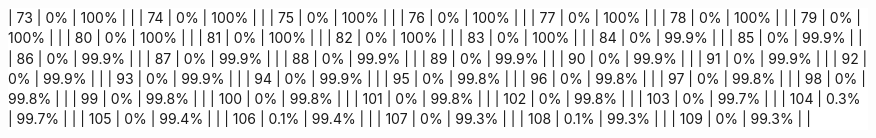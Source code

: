 | 73 | 0% | 100% |  |
| 74 | 0% | 100% |  |
| 75 | 0% | 100% |  |
| 76 | 0% | 100% |  |
| 77 | 0% | 100% |  |
| 78 | 0% | 100% |  |
| 79 | 0% | 100% |  |
| 80 | 0% | 100% |  |
| 81 | 0% | 100% |  |
| 82 | 0% | 100% |  |
| 83 | 0% | 100% |  |
| 84 | 0% | 99.9% |  |
| 85 | 0% | 99.9% |  |
| 86 | 0% | 99.9% |  |
| 87 | 0% | 99.9% |  |
| 88 | 0% | 99.9% |  |
| 89 | 0% | 99.9% |  |
| 90 | 0% | 99.9% |  |
| 91 | 0% | 99.9% |  |
| 92 | 0% | 99.9% |  |
| 93 | 0% | 99.9% |  |
| 94 | 0% | 99.9% |  |
| 95 | 0% | 99.8% |  |
| 96 | 0% | 99.8% |  |
| 97 | 0% | 99.8% |  |
| 98 | 0% | 99.8% |  |
| 99 | 0% | 99.8% |  |
| 100 | 0% | 99.8% |  |
| 101 | 0% | 99.8% |  |
| 102 | 0% | 99.8% |  |
| 103 | 0% | 99.7% |  |
| 104 | 0.3% | 99.7% |  |
| 105 | 0% | 99.4% |  |
| 106 | 0.1% | 99.4% |  |
| 107 | 0% | 99.3% |  |
| 108 | 0.1% | 99.3% |  |
| 109 | 0% | 99.3% |  |